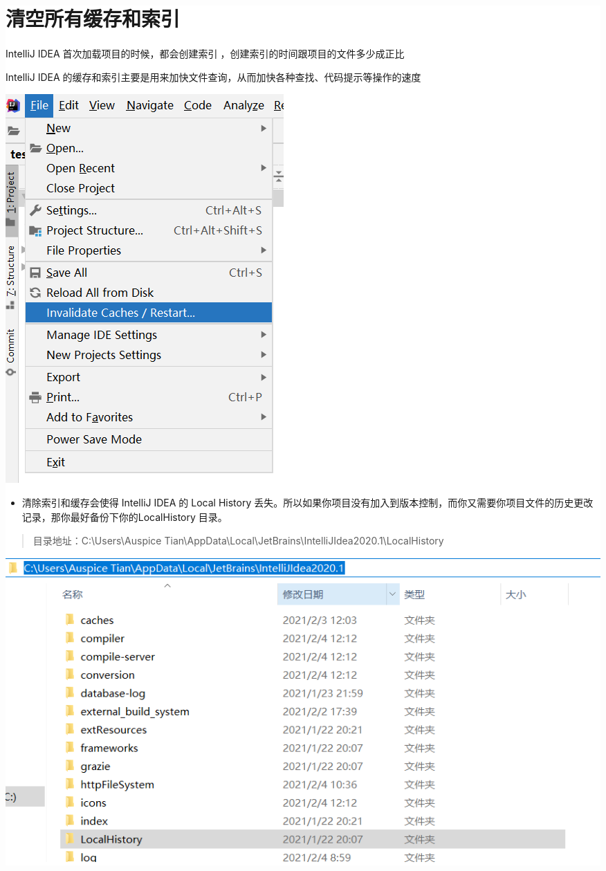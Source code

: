 # 清空所有缓存和索引

IntelliJ IDEA 首次加载项目的时候，都会创建索引 ，创建索引的时间跟项目的文件多少成正比

IntelliJ IDEA 的缓存和索引主要是用来加快文件查询，从而加快各种查找、代码提示等操作的速度

![image-20210204122325868](2-IDEA/image-20210204122325868.png)

-   清除索引和缓存会使得 IntelliJ IDEA 的 Local History 丢失。所以如果你项目没有加入到版本控制，而你又需要你项目文件的历史更改记录，那你最好备份下你的LocalHistory 目录。

>   目录地址：C:\Users\Auspice Tian\AppData\Local\JetBrains\IntelliJIdea2020.1\LocalHistory

![image-20210204124449573](2-IDEA/image-20210204124449573.png)